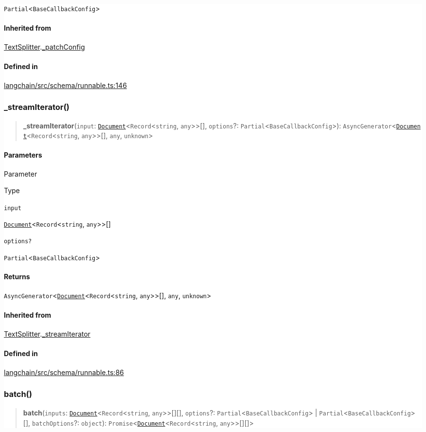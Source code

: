 `Partial`<`BaseCallbackConfig`\>

#### Inherited from[](#inherited-from-14 "Direct link to Inherited from")

[TextSplitter](/docs/api/text_splitter/classes/TextSplitter).[\_patchConfig](/docs/api/text_splitter/classes/TextSplitter#_patchconfig)

#### Defined in[](#defined-in-18 "Direct link to Defined in")

[langchain/src/schema/runnable.ts:146](https://github.com/hwchase17/langchainjs/blob/1c1274d/langchain/src/schema/runnable.ts#L146)

### \_streamIterator()[](#_streamiterator "Direct link to _streamiterator")

> **\_streamIterator**(`input`: [`Document`](/docs/api/document/classes/Document)<`Record`<`string`, `any`\>\>\[\], `options`?: `Partial`<`BaseCallbackConfig`\>): `AsyncGenerator`<[`Document`](/docs/api/document/classes/Document)<`Record`<`string`, `any`\>\>\[\], `any`, `unknown`\>

#### Parameters[](#parameters-2 "Direct link to Parameters")

Parameter

Type

`input`

[`Document`](/docs/api/document/classes/Document)<`Record`<`string`, `any`\>\>\[\]

`options?`

`Partial`<`BaseCallbackConfig`\>

#### Returns[](#returns-5 "Direct link to Returns")

`AsyncGenerator`<[`Document`](/docs/api/document/classes/Document)<`Record`<`string`, `any`\>\>\[\], `any`, `unknown`\>

#### Inherited from[](#inherited-from-15 "Direct link to Inherited from")

[TextSplitter](/docs/api/text_splitter/classes/TextSplitter).[\_streamIterator](/docs/api/text_splitter/classes/TextSplitter#_streamiterator)

#### Defined in[](#defined-in-19 "Direct link to Defined in")

[langchain/src/schema/runnable.ts:86](https://github.com/hwchase17/langchainjs/blob/1c1274d/langchain/src/schema/runnable.ts#L86)

### batch()[](#batch "Direct link to batch()")

> **batch**(`inputs`: [`Document`](/docs/api/document/classes/Document)<`Record`<`string`, `any`\>\>\[\]\[\], `options`?: `Partial`<`BaseCallbackConfig`\> | `Partial`<`BaseCallbackConfig`\>\[\], `batchOptions`?: `object`): `Promise`<[`Document`](/docs/api/document/classes/Document)<`Record`<`string`, `any`\>\>\[\]\[\]\>
